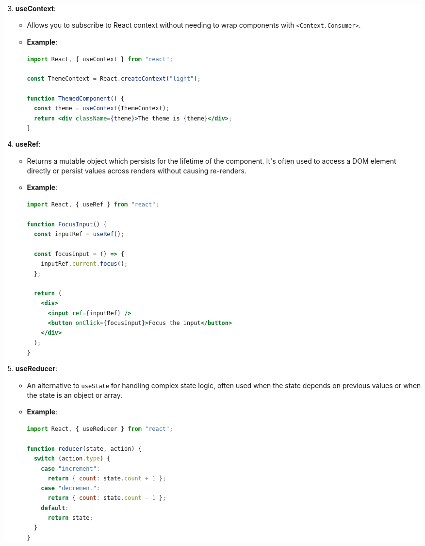 3. **useContext**:

   - Allows you to subscribe to React context without needing to wrap components with `<Context.Consumer>`.
   - **Example**:

     ```jsx
     import React, { useContext } from "react";

     const ThemeContext = React.createContext("light");

     function ThemedComponent() {
       const theme = useContext(ThemeContext);
       return <div className={theme}>The theme is {theme}</div>;
     }
     ```

4. **useRef**:

   - Returns a mutable object which persists for the lifetime of the component. It's often used to access a DOM element directly or persist values across renders without causing re-renders.
   - **Example**:

     ```jsx
     import React, { useRef } from "react";

     function FocusInput() {
       const inputRef = useRef();

       const focusInput = () => {
         inputRef.current.focus();
       };

       return (
         <div>
           <input ref={inputRef} />
           <button onClick={focusInput}>Focus the input</button>
         </div>
       );
     }
     ```

5. **useReducer**:

   - An alternative to `useState` for handling complex state logic, often used when the state depends on previous values or when the state is an object or array.
   - **Example**:

     ```jsx
     import React, { useReducer } from "react";

     function reducer(state, action) {
       switch (action.type) {
         case "increment":
           return { count: state.count + 1 };
         case "decrement":
           return { count: state.count - 1 };
         default:
           return state;
       }
     }
